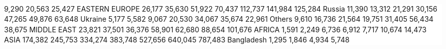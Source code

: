 9,290
20,563
25,427
EASTERN EUROPE
26,177
35,630
51,922
70,437
112,737
141,984
125,284
 Russia
11,390
13,312
21,291
30,156
47,265
49,876
63,648
Ukraine
5,177
5,582
9,067
20,530
34,067
35,674
22,961
 Others
9,610
16,736
21,564
19,751
31,405
56,434
38,675
MIDDLE EAST
23,821
37,501
36,376
58,901
62,680
88,654
101,676
AFRICA
1,591
2,249
6,736
6,912
7,717
10,674
14,473
ASIA
174,382
245,753
334,274
383,748
527,656
640,045
787,483
 Bangladesh
1,295
1,846
4,934
5,748